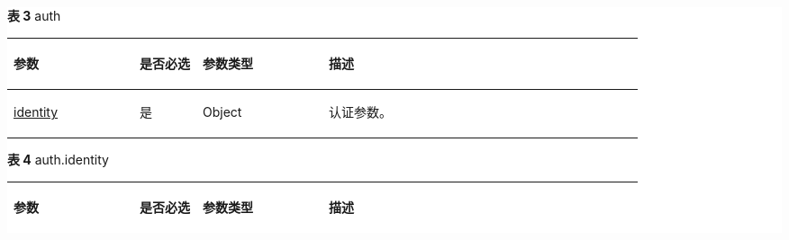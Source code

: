 **表 3**  auth

<a name="zh-cn_topic_0221482424_request_Rq4100Auth"></a>
<table><thead align="left"><tr id="zh-cn_topic_0221482424_row1245575209"><th class="cellrowborder" valign="top" width="20%" id="mcps1.2.5.1.1"><p id="zh-cn_topic_0221482424_p1824597152020"><a name="zh-cn_topic_0221482424_p1824597152020"></a><a name="zh-cn_topic_0221482424_p1824597152020"></a>参数</p>
</th>
<th class="cellrowborder" valign="top" width="10%" id="mcps1.2.5.1.2"><p id="zh-cn_topic_0221482424_p924613711202"><a name="zh-cn_topic_0221482424_p924613711202"></a><a name="zh-cn_topic_0221482424_p924613711202"></a>是否必选</p>
</th>
<th class="cellrowborder" valign="top" width="20%" id="mcps1.2.5.1.3"><p id="zh-cn_topic_0221482424_p12466782010"><a name="zh-cn_topic_0221482424_p12466782010"></a><a name="zh-cn_topic_0221482424_p12466782010"></a>参数类型</p>
</th>
<th class="cellrowborder" valign="top" width="50%" id="mcps1.2.5.1.4"><p id="zh-cn_topic_0221482424_p2246178206"><a name="zh-cn_topic_0221482424_p2246178206"></a><a name="zh-cn_topic_0221482424_p2246178206"></a>描述</p>
</th>
</tr>
</thead>
<tbody><tr id="zh-cn_topic_0221482424_row124567132011"><td class="cellrowborder" valign="top" width="20%" headers="mcps1.2.5.1.1 "><p id="zh-cn_topic_0221482424_p15246976204"><a name="zh-cn_topic_0221482424_p15246976204"></a><a name="zh-cn_topic_0221482424_p15246976204"></a><a href="#zh-cn_topic_0221482424_request_Rq4100AuthIdentity">identity</a></p>
</td>
<td class="cellrowborder" valign="top" width="10%" headers="mcps1.2.5.1.2 "><p id="zh-cn_topic_0221482424_p1224613732011"><a name="zh-cn_topic_0221482424_p1224613732011"></a><a name="zh-cn_topic_0221482424_p1224613732011"></a>是</p>
</td>
<td class="cellrowborder" valign="top" width="20%" headers="mcps1.2.5.1.3 "><p id="zh-cn_topic_0221482424_p72461674202"><a name="zh-cn_topic_0221482424_p72461674202"></a><a name="zh-cn_topic_0221482424_p72461674202"></a>Object</p>
</td>
<td class="cellrowborder" valign="top" width="50%" headers="mcps1.2.5.1.4 "><p id="zh-cn_topic_0221482424_p82474792016"><a name="zh-cn_topic_0221482424_p82474792016"></a><a name="zh-cn_topic_0221482424_p82474792016"></a>认证参数。</p>
</td>
</tr>
</tbody>
</table>

**表 4**  auth.identity

<a name="zh-cn_topic_0221482424_request_Rq4100AuthIdentity"></a>
<table><thead align="left"><tr id="zh-cn_topic_0221482424_row1624716720201"><th class="cellrowborder" valign="top" width="20%" id="mcps1.2.5.1.1"><p id="zh-cn_topic_0221482424_p42483762019"><a name="zh-cn_topic_0221482424_p42483762019"></a><a name="zh-cn_topic_0221482424_p42483762019"></a>参数</p>
</th>
<th class="cellrowborder" valign="top" width="10%" id="mcps1.2.5.1.2"><p id="zh-cn_topic_0221482424_p19248177132014"><a name="zh-cn_topic_0221482424_p19248177132014"></a><a name="zh-cn_topic_0221482424_p19248177132014"></a>是否必选</p>
</th>
<th class="cellrowborder" valign="top" width="20%" id="mcps1.2.5.1.3"><p id="zh-cn_topic_0221482424_p13248370208"><a name="zh-cn_topic_0221482424_p13248370208"></a><a name="zh-cn_topic_0221482424_p13248370208"></a>参数类型</p>
</th>
<th class="cellrowborder" valign="top" width="50%" id="mcps1.2.5.1.4"><p id="zh-cn_topic_0221482424_p1024817712203"><a name="zh-cn_topic_0221482424_p1024817712203"></a><a name="zh-cn_topic_0221482424_p1024817712203"></a>描述</p>
</th>
</tr>
</thead>